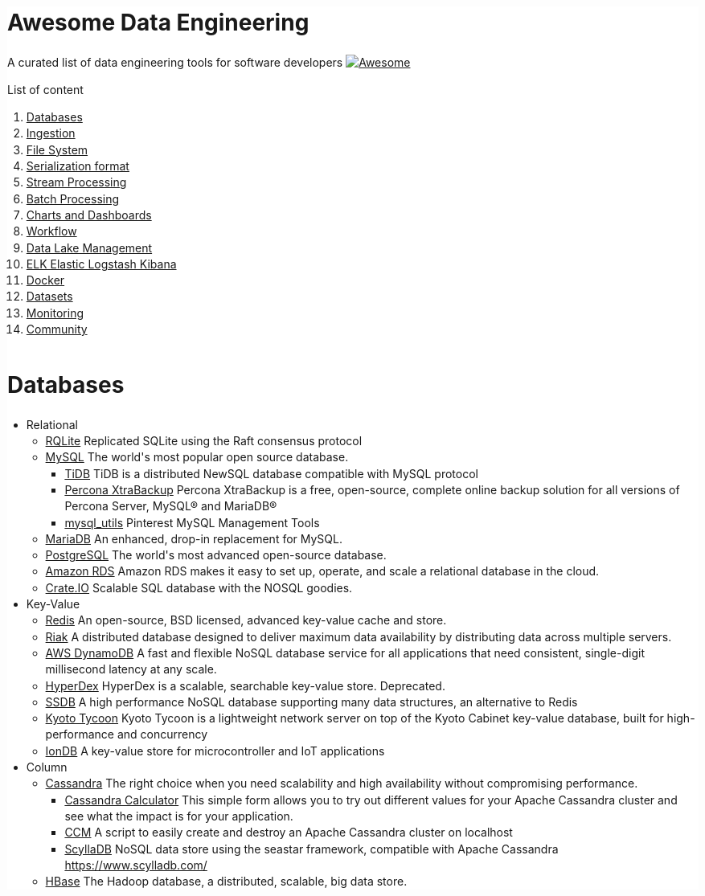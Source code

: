 Awesome Data Engineering
==========================

A curated list of data engineering tools for software developers [![Awesome](https://cdn.rawgit.com/sindresorhus/awesome/d7305f38d29fed78fa85652e3a63e154dd8e8829/media/badge.svg)](https://github.com/sindresorhus/awesome)

List of content

1. [Databases](#databases)
2. [Ingestion](#data-ingestion)
3. [File System](#file-system)
4. [Serialization format](#serialization-format)
5. [Stream Processing](#stream-processing)
6. [Batch Processing](#batch-processing)
7. [Charts and Dashboards](#charts-and-dashboards)
8. [Workflow](#workflow)
9. [Data Lake Management](#data-lake-management)
9. [ELK Elastic Logstash Kibana](#elk-elastic-logstash-kibana)
10. [Docker](#docker)
11. [Datasets](#datasets)
12. [Monitoring](#monitoring)
13. [Community](#community)

# Databases
- Relational
    * [RQLite](https://github.com/rqlite/rqlite) Replicated SQLite using the Raft consensus protocol
    * [MySQL](https://www.mysql.com/) The world's most popular open source database.
        * [TiDB](https://github.com/pingcap/tidb) TiDB is a distributed NewSQL database compatible with MySQL protocol
        * [Percona XtraBackup](https://www.percona.com/software/mysql-database/percona-xtrabackup) Percona XtraBackup is a free, open-source, complete online backup solution for all versions of Percona Server, MySQL® and MariaDB®
        * [mysql_utils](https://github.com/pinterest/mysql_utils) Pinterest MySQL Management Tools
    * [MariaDB](https://mariadb.org/) An enhanced, drop-in replacement for MySQL.
    * [PostgreSQL](https://www.postgresql.org/) The world's most advanced open-source database.
    * [Amazon RDS](https://aws.amazon.com/rds/) Amazon RDS makes it easy to set up, operate, and scale a relational database in the cloud. 
    * [Crate.IO](https://crate.io/) Scalable SQL database with the NOSQL goodies.
- Key-Value
    * [Redis](https://redis.io/) An open-source, BSD licensed, advanced key-value cache and store.
    * [Riak](http://docs.basho.com/riak/kv/) A distributed database designed to deliver maximum data availability by distributing data across multiple servers.
    * [AWS DynamoDB](https://aws.amazon.com/dynamodb/) A fast and flexible NoSQL database service for all applications that need consistent, single-digit millisecond latency at any scale.
    * [HyperDex](https://github.com/rescrv/HyperDex) HyperDex is a scalable, searchable key-value store. Deprecated.
    * [SSDB](http://ssdb.io) A high performance NoSQL database supporting many data structures, an alternative to Redis
    * [Kyoto Tycoon](https://github.com/alticelabs/kyoto) Kyoto Tycoon is a lightweight network server on top of the Kyoto Cabinet key-value database, built for high-performance and concurrency
    * [IonDB](https://github.com/iondbproject/iondb) A key-value store for microcontroller and IoT applications
- Column
    * [Cassandra](https://cassandra.apache.org/) The right choice when you need scalability and high availability without compromising performance.
        * [Cassandra Calculator](https://www.ecyrd.com/cassandracalculator/) This simple form allows you to try out different values for your Apache Cassandra cluster and see what the impact is for your application.
        * [CCM](https://github.com/pcmanus/ccm) A script to easily create and destroy an Apache Cassandra cluster on localhost
        * [ScyllaDB](https://github.com/scylladb/scylla) NoSQL data store using the seastar framework, compatible with Apache Cassandra https://www.scylladb.com/
    * [HBase](https://hbase.apache.org/) The Hadoop database, a distributed, scalable, big data store.